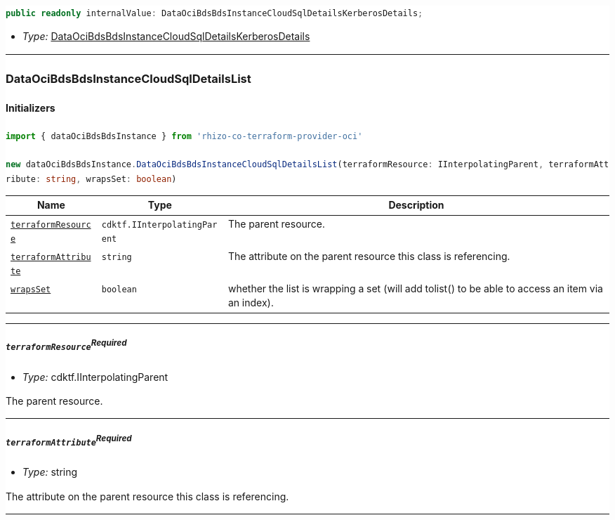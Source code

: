 ```typescript
public readonly internalValue: DataOciBdsBdsInstanceCloudSqlDetailsKerberosDetails;
```

- *Type:* <a href="#rhizo-co-terraform-provider-oci.dataOciBdsBdsInstance.DataOciBdsBdsInstanceCloudSqlDetailsKerberosDetails">DataOciBdsBdsInstanceCloudSqlDetailsKerberosDetails</a>

---


### DataOciBdsBdsInstanceCloudSqlDetailsList <a name="DataOciBdsBdsInstanceCloudSqlDetailsList" id="rhizo-co-terraform-provider-oci.dataOciBdsBdsInstance.DataOciBdsBdsInstanceCloudSqlDetailsList"></a>

#### Initializers <a name="Initializers" id="rhizo-co-terraform-provider-oci.dataOciBdsBdsInstance.DataOciBdsBdsInstanceCloudSqlDetailsList.Initializer"></a>

```typescript
import { dataOciBdsBdsInstance } from 'rhizo-co-terraform-provider-oci'

new dataOciBdsBdsInstance.DataOciBdsBdsInstanceCloudSqlDetailsList(terraformResource: IInterpolatingParent, terraformAttribute: string, wrapsSet: boolean)
```

| **Name** | **Type** | **Description** |
| --- | --- | --- |
| <code><a href="#rhizo-co-terraform-provider-oci.dataOciBdsBdsInstance.DataOciBdsBdsInstanceCloudSqlDetailsList.Initializer.parameter.terraformResource">terraformResource</a></code> | <code>cdktf.IInterpolatingParent</code> | The parent resource. |
| <code><a href="#rhizo-co-terraform-provider-oci.dataOciBdsBdsInstance.DataOciBdsBdsInstanceCloudSqlDetailsList.Initializer.parameter.terraformAttribute">terraformAttribute</a></code> | <code>string</code> | The attribute on the parent resource this class is referencing. |
| <code><a href="#rhizo-co-terraform-provider-oci.dataOciBdsBdsInstance.DataOciBdsBdsInstanceCloudSqlDetailsList.Initializer.parameter.wrapsSet">wrapsSet</a></code> | <code>boolean</code> | whether the list is wrapping a set (will add tolist() to be able to access an item via an index). |

---

##### `terraformResource`<sup>Required</sup> <a name="terraformResource" id="rhizo-co-terraform-provider-oci.dataOciBdsBdsInstance.DataOciBdsBdsInstanceCloudSqlDetailsList.Initializer.parameter.terraformResource"></a>

- *Type:* cdktf.IInterpolatingParent

The parent resource.

---

##### `terraformAttribute`<sup>Required</sup> <a name="terraformAttribute" id="rhizo-co-terraform-provider-oci.dataOciBdsBdsInstance.DataOciBdsBdsInstanceCloudSqlDetailsList.Initializer.parameter.terraformAttribute"></a>

- *Type:* string

The attribute on the parent resource this class is referencing.

---
